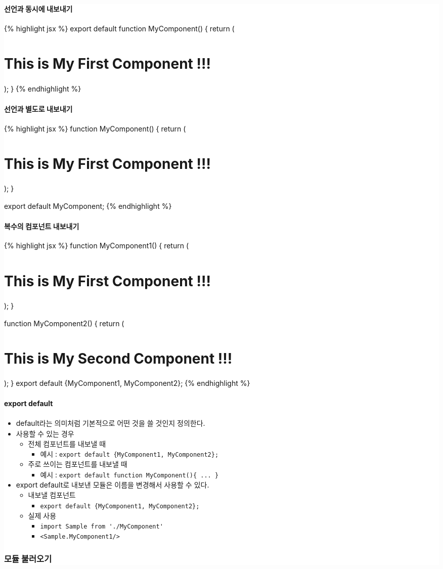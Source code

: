 #### 선언과 동시에 내보내기

{% highlight jsx %}
export default function MyComponent() {
    return (
        <div>
            <h1>This is My First Component !!!</h1>
        </div>
    );
}
{% endhighlight %}

#### 선언과 별도로 내보내기

{% highlight jsx %}
function MyComponent() {
    return (
        <div>
            <h1>This is My First Component !!!</h1>
        </div>
    );
}

export default MyComponent;
{% endhighlight %}

#### 복수의 컴포넌트 내보내기

{% highlight jsx %}
 function MyComponent1() {
    return (
      <div>
        <h1>This is My First Component !!!</h1>
      </div>
    );
  }

   function MyComponent2() {
    return (
      <div>
        <h1>This is My Second Component !!!</h1>
      </div>
    );
  }
  export default {MyComponent1, MyComponent2};
{% endhighlight %}

#### export default

- default라는 의미처럼 기본적으로 어떤 것을 쓸 것인지 정의한다.
- 사용할 수 있는 경우
    - 전체 컴포넌트를 내보낼 때
        - 예시 : `export default {MyComponent1, MyComponent2};`
    - 주로 쓰이는 컴포넌트를 내보낼 때
        - 예시 : `export default function MyComponent(){ ... }`
- export default로 내보낸 모듈은 이름을 변경해서 사용할 수 있다.
    - 내보낼 컴포넌트
        - `export default {MyComponent1, MyComponent2};`
    - 실제 사용
        - `import Sample from './MyComponent'`
        - `<Sample.MyComponent1/>`
### 모듈 불러오기
